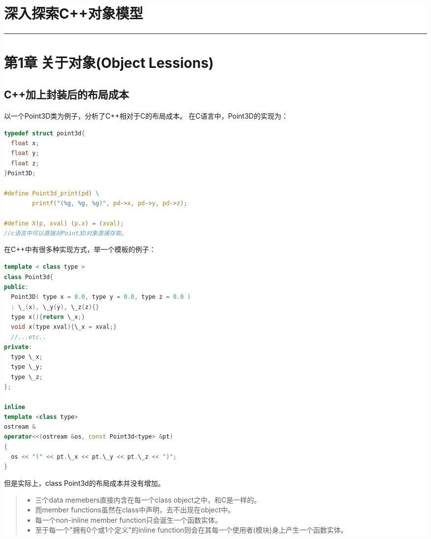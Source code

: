 # 深入探索C++对象模型
--------------------
# 第1章 关于对象(Object Lessions)
## C++加上封装后的布局成本
以一个Point3D类为例子，分析了C++相对于C的布局成本。
在C语言中，Point3D的实现为：
```c
typedef struct point3d{
  float x;
  float y;
  float z;
}Point3D;

#define Point3d_print(pd) \
        printf("(%g, %g, %g)", pd->x, pd->y, pd->z);

#define X(p, xval) (p.x) = (xval);
//c语言中可以直接对Point3D对象直接存取。
```
在C++中有很多种实现方式，举一个模板的例子：
```c++
template < class type >
class Point3d{
public:
  Point3D( type x = 0.0, type y = 0.0, type z = 0.0 )
  : \_(x), \_y(y), \_z(z){}
  type x(){return \_x;}
  void x(type xval){\_x = xval;}
  //...etc..
private:
  type \_x;
  type \_y;
  type \_z;
};

inline
template <class type>
ostream &
operator<<(ostream &os, const Point3d<type> &pt)
{
  os << "(" << pt.\_x << pt.\_y << pt.\_z << ")";
}
```
但是实际上，class Point3d的布局成本并没有增加。
> * 三个data memebers直接内含在每一个class object之中，和C是一样的。
> * 而member functions虽然在class中声明，去不出现在object中。
> * 每一个non-inline member function只会诞生一个函数实体。
> * 至于每一个"拥有0个或1个定义"的inline function则会在其每一个使用者(模块)身上产生一个函数实体。
